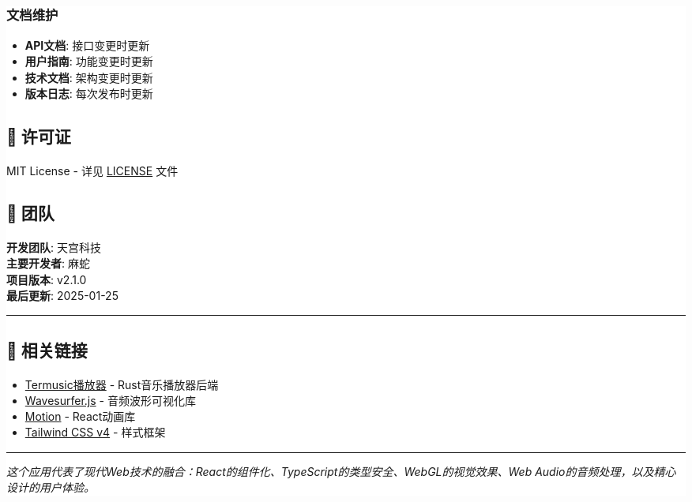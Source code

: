 ### 文档维护
- **API文档**: 接口变更时更新
- **用户指南**: 功能变更时更新
- **技术文档**: 架构变更时更新
- **版本日志**: 每次发布时更新

## 📄 许可证

MIT License - 详见 [LICENSE](./LICENSE) 文件

## 👥 团队

**开发团队**: 天宫科技  
**主要开发者**: 麻蛇  
**项目版本**: v2.1.0  
**最后更新**: 2025-01-25

---

## 🔗 相关链接

- [Termusic播放器](https://github.com/tramhao/termusic) - Rust音乐播放器后端
- [Wavesurfer.js](https://wavesurfer-js.org/) - 音频波形可视化库
- [Motion](https://motion.dev/) - React动画库
- [Tailwind CSS v4](https://tailwindcss.com/) - 样式框架

---

*这个应用代表了现代Web技术的融合：React的组件化、TypeScript的类型安全、WebGL的视觉效果、Web Audio的音频处理，以及精心设计的用户体验。*